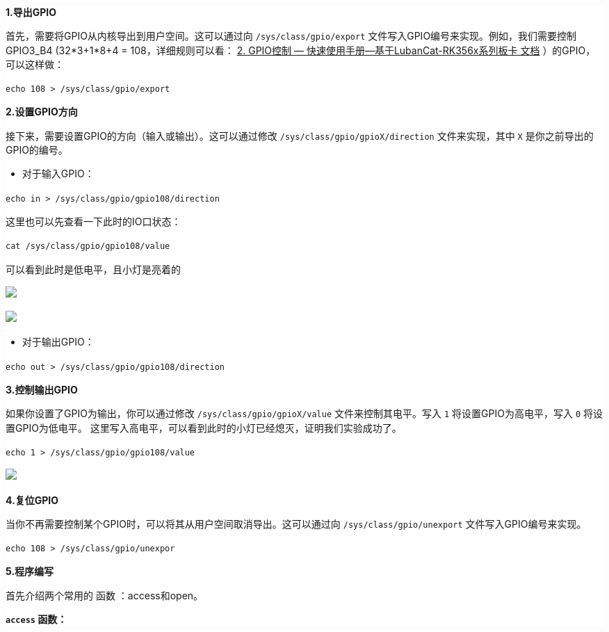 **1.导出GPIO**

首先，需要将GPIO从内核导出到用户空间。这可以通过向 `/sys/class/gpio/export` 文件写入GPIO编号来实现。例如，我们需要控制GPIO3\_B4 (32\*3+1\*8+4 = 108，详细规则可以看： [2\. GPIO控制 — 快速使用手册—基于LubanCat-RK356x系列板卡 文档](https://doc.embedfire.com/linux/rk356x/quick_start/zh/latest/quick_start/40pin/gpio/gpio.html#id1 "2. GPIO控制 — 快速使用手册—基于LubanCat-RK356x系列板卡  文档") ）的GPIO，可以这样做：

```cobol
echo 108 > /sys/class/gpio/export
```

**2.设置GPIO方向**

接下来，需要设置GPIO的方向（输入或输出）。这可以通过修改 `/sys/class/gpio/gpioX/direction` 文件来实现，其中 `X` 是你之前导出的GPIO的编号。

- 对于输入GPIO：
```cobol
echo in > /sys/class/gpio/gpio108/direction
```

这里也可以先查看一下此时的IO口状态：

```cobol
cat /sys/class/gpio/gpio108/value
```

可以看到此时是低电平，且小灯是亮着的

![](https://i-blog.csdnimg.cn/blog_migrate/88b90b3414b039ad64013e3db0322224.png)

![](https://i-blog.csdnimg.cn/blog_migrate/52448bb0e6e14799f99e50e9edd4c16e.jpeg)

- 对于输出GPIO：
```cobol
echo out > /sys/class/gpio/gpio108/direction
```

**3.控制输出GPIO**

如果你设置了GPIO为输出，你可以通过修改 `/sys/class/gpio/gpioX/value` 文件来控制其电平。写入 `1` 将设置GPIO为高电平，写入 `0` 将设置GPIO为低电平。 这里写入高电平，可以看到此时的小灯已经熄灭，证明我们实验成功了。

```cobol
echo 1 > /sys/class/gpio/gpio108/value
```

![](https://i-blog.csdnimg.cn/blog_migrate/52321bc126532693eb725058a7e705a1.jpeg)

**4.复位GPIO**

当你不再需要控制某个GPIO时，可以将其从用户空间取消导出。这可以通过向 `/sys/class/gpio/unexport` 文件写入GPIO编号来实现。

```cobol
echo 108 > /sys/class/gpio/unexpor
```

**5.程序编写**

首先介绍两个常用的 函数 ：access和open。

**`access` 函数：**
